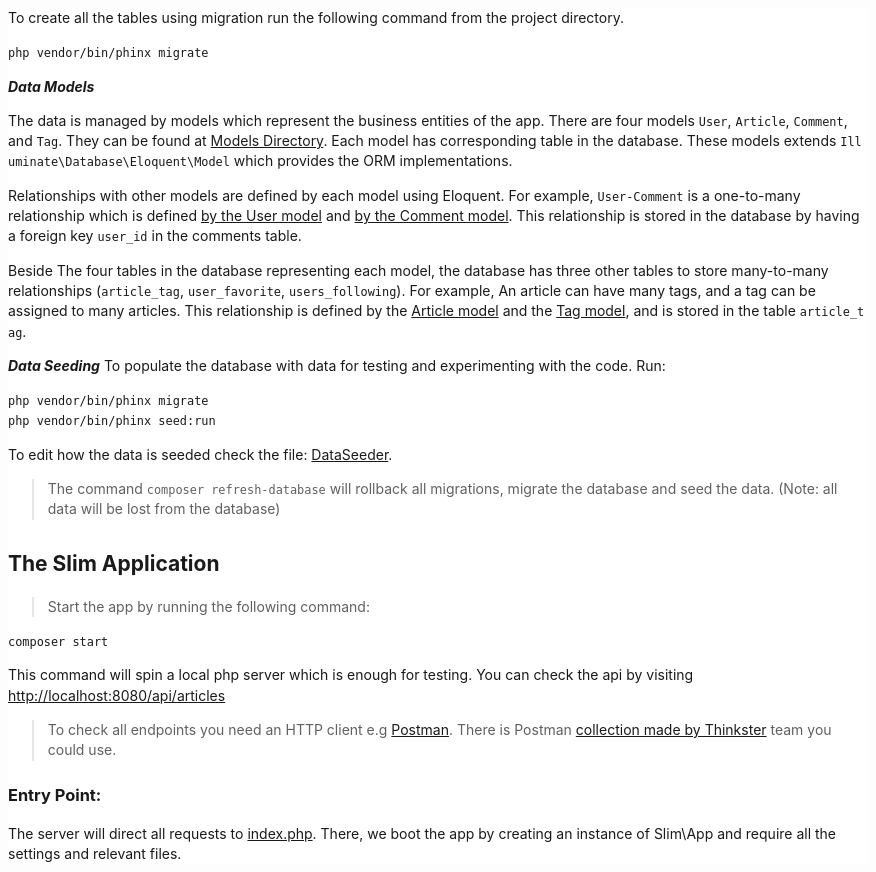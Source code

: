 To create all the tables using migration run the following command from the project directory.
```bash
php vendor/bin/phinx migrate
```

***Data Models***

The data is managed by models which represent the business entities of the app. There are four models `User`, `Article`, `Comment`, and `Tag`. 
They can be found at [Models Directory](src/Conduit/Models). Each model has corresponding table in the database. 
These models extends `Illuminate\Database\Eloquent\Model` which provides the ORM implementations.

Relationships with other models are defined by each model using Eloquent.
For example, `User-Comment` is a one-to-many relationship 
which is defined [by the User model](https://github.com/gothinkster/slim-php-realworld-example-app/blob/c826cb831e2de6292f1feb5a1ba3584221f40795/src/Conduit/Models/User.php#L66-L69)
and [by the Comment model](https://github.com/gothinkster/slim-php-realworld-example-app/blob/c826cb831e2de6292f1feb5a1ba3584221f40795/src/Conduit/Models/Comment.php#L41-L43).
This relationship is stored in the database by having a foreign key `user_id` in the comments table.

Beside The four tables in the database representing each model, the database has three other tables to store many-to-many relationships (`article_tag`, `user_favorite`, `users_following`).
For example, An article can have many tags, and a tag can be assigned to many articles. This relationship is defined by the 
[Article model](https://github.com/gothinkster/slim-php-realworld-example-app/blob/c826cb831e2de6292f1feb5a1ba3584221f40795/src/Conduit/Models/Article.php#L69-L72) 
and the [Tag model](https://github.com/gothinkster/slim-php-realworld-example-app/blob/c826cb831e2de6292f1feb5a1ba3584221f40795/src/Conduit/Models/Tag.php#L31-L34),
and is stored in the table `article_tag`.

***Data Seeding***
To populate the database with data for testing and experimenting with the code. Run:
```bash
php vendor/bin/phinx migrate
php vendor/bin/phinx seed:run
```
To edit how the data is seeded check the file: [DataSeeder](database/seeds/DataSeeder.php).

> The command `composer refresh-database` will rollback all migrations, migrate the database and seed the data.
> (Note: all data will be lost from the database) 

## The Slim Application
> Start the app by running the following command:
```bash
composer start
```
This command will spin a local php server which is enough for testing.
You can check the api by visiting [http://localhost:8080/api/articles](http://localhost:8080/api/articles)

> To check all endpoints you need an HTTP client e.g [Postman](https://www.getpostman.com/).
> There is Postman [collection made by Thinkster](https://github.com/gothinkster/realworld/blob/master/api/Conduit.postman_collection.json) team you could use.
### Entry Point:
The server will direct all requests to [index.php](html/index.php). 
There, we boot the app by creating an instance of Slim\App and require all the settings and relevant files.
